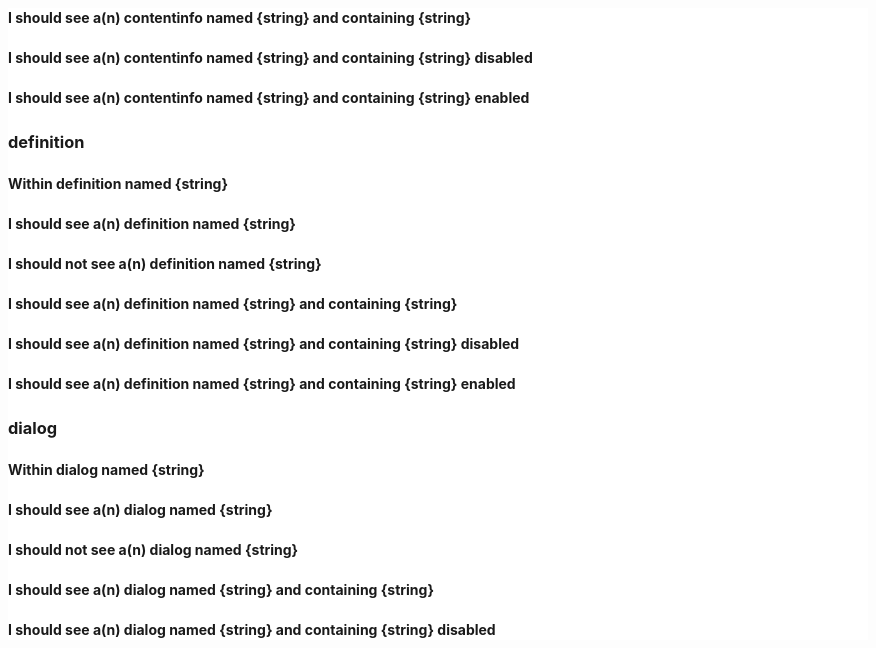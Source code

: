 #### I should see a(n) contentinfo named {string} and containing {string}
> 

#### I should see a(n) contentinfo named {string} and containing {string} disabled
> 

#### I should see a(n) contentinfo named {string} and containing {string} enabled
> 

### definition
#### Within definition named {string}
> 

#### I should see a(n) definition named {string}
> 

#### I should not see a(n) definition named {string}
> 

#### I should see a(n) definition named {string} and containing {string}
> 

#### I should see a(n) definition named {string} and containing {string} disabled
> 

#### I should see a(n) definition named {string} and containing {string} enabled
> 

### dialog
#### Within dialog named {string}
> 

#### I should see a(n) dialog named {string}
> 

#### I should not see a(n) dialog named {string}
> 

#### I should see a(n) dialog named {string} and containing {string}
> 

#### I should see a(n) dialog named {string} and containing {string} disabled
> 
